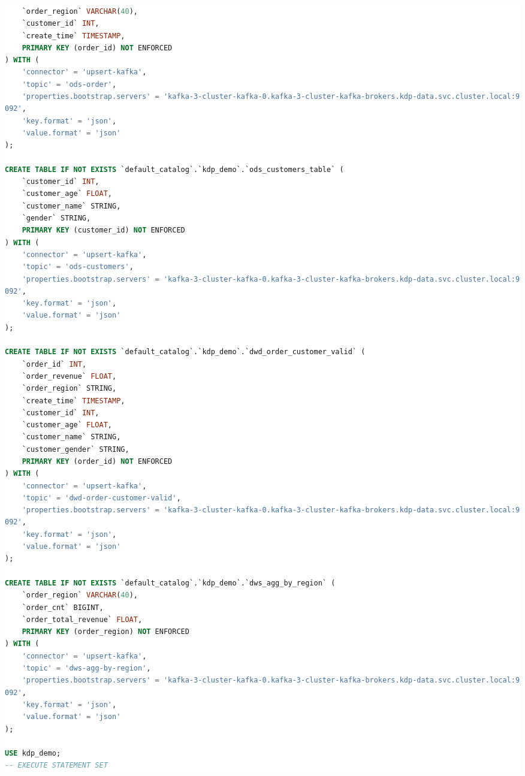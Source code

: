 ```sql
    `order_region` VARCHAR(40),
    `customer_id` INT,
    `create_time` TIMESTAMP,
    PRIMARY KEY (order_id) NOT ENFORCED
) WITH (
    'connector' = 'upsert-kafka',
    'topic' = 'ods-order',
    'properties.bootstrap.servers' = 'kafka-3-cluster-kafka-0.kafka-3-cluster-kafka-brokers.kdp-data.svc.cluster.local:9092',
    'key.format' = 'json',
    'value.format' = 'json'
);

CREATE TABLE IF NOT EXISTS `default_catalog`.`kdp_demo`.`ods_customers_table` (
    `customer_id` INT,
    `customer_age` FLOAT,
    `customer_name` STRING,
    `gender` STRING,
    PRIMARY KEY (customer_id) NOT ENFORCED
) WITH (
    'connector' = 'upsert-kafka',
    'topic' = 'ods-customers',
    'properties.bootstrap.servers' = 'kafka-3-cluster-kafka-0.kafka-3-cluster-kafka-brokers.kdp-data.svc.cluster.local:9092',
    'key.format' = 'json',
    'value.format' = 'json'
);

CREATE TABLE IF NOT EXISTS `default_catalog`.`kdp_demo`.`dwd_order_customer_valid` (
    `order_id` INT,
    `order_revenue` FLOAT,
    `order_region` STRING,
    `create_time` TIMESTAMP,
    `customer_id` INT,
    `customer_age` FLOAT,
    `customer_name` STRING,
    `customer_gender` STRING,
    PRIMARY KEY (order_id) NOT ENFORCED
) WITH (
    'connector' = 'upsert-kafka',
    'topic' = 'dwd-order-customer-valid',
    'properties.bootstrap.servers' = 'kafka-3-cluster-kafka-0.kafka-3-cluster-kafka-brokers.kdp-data.svc.cluster.local:9092',
    'key.format' = 'json',
    'value.format' = 'json'
);

CREATE TABLE IF NOT EXISTS `default_catalog`.`kdp_demo`.`dws_agg_by_region` (
    `order_region` VARCHAR(40),
    `order_cnt` BIGINT,
    `order_total_revenue` FLOAT,
    PRIMARY KEY (order_region) NOT ENFORCED
) WITH (
    'connector' = 'upsert-kafka',
    'topic' = 'dws-agg-by-region',
    'properties.bootstrap.servers' = 'kafka-3-cluster-kafka-0.kafka-3-cluster-kafka-brokers.kdp-data.svc.cluster.local:9092',
    'key.format' = 'json',
    'value.format' = 'json'
);

USE kdp_demo;
-- EXECUTE STATEMENT SET
```